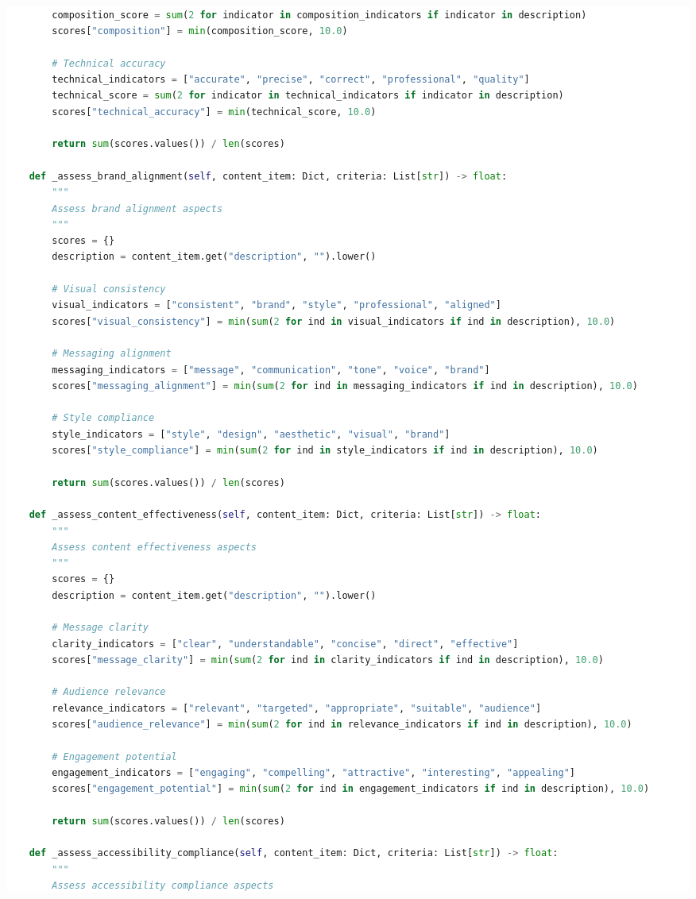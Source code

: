 ```python
        composition_score = sum(2 for indicator in composition_indicators if indicator in description)
        scores["composition"] = min(composition_score, 10.0)
        
        # Technical accuracy
        technical_indicators = ["accurate", "precise", "correct", "professional", "quality"]
        technical_score = sum(2 for indicator in technical_indicators if indicator in description)
        scores["technical_accuracy"] = min(technical_score, 10.0)
        
        return sum(scores.values()) / len(scores)
    
    def _assess_brand_alignment(self, content_item: Dict, criteria: List[str]) -> float:
        """
        Assess brand alignment aspects
        """
        scores = {}
        description = content_item.get("description", "").lower()
        
        # Visual consistency
        visual_indicators = ["consistent", "brand", "style", "professional", "aligned"]
        scores["visual_consistency"] = min(sum(2 for ind in visual_indicators if ind in description), 10.0)
        
        # Messaging alignment
        messaging_indicators = ["message", "communication", "tone", "voice", "brand"]
        scores["messaging_alignment"] = min(sum(2 for ind in messaging_indicators if ind in description), 10.0)
        
        # Style compliance
        style_indicators = ["style", "design", "aesthetic", "visual", "brand"]
        scores["style_compliance"] = min(sum(2 for ind in style_indicators if ind in description), 10.0)
        
        return sum(scores.values()) / len(scores)
    
    def _assess_content_effectiveness(self, content_item: Dict, criteria: List[str]) -> float:
        """
        Assess content effectiveness aspects
        """
        scores = {}
        description = content_item.get("description", "").lower()
        
        # Message clarity
        clarity_indicators = ["clear", "understandable", "concise", "direct", "effective"]
        scores["message_clarity"] = min(sum(2 for ind in clarity_indicators if ind in description), 10.0)
        
        # Audience relevance
        relevance_indicators = ["relevant", "targeted", "appropriate", "suitable", "audience"]
        scores["audience_relevance"] = min(sum(2 for ind in relevance_indicators if ind in description), 10.0)
        
        # Engagement potential
        engagement_indicators = ["engaging", "compelling", "attractive", "interesting", "appealing"]
        scores["engagement_potential"] = min(sum(2 for ind in engagement_indicators if ind in description), 10.0)
        
        return sum(scores.values()) / len(scores)
    
    def _assess_accessibility_compliance(self, content_item: Dict, criteria: List[str]) -> float:
        """
        Assess accessibility compliance aspects
```